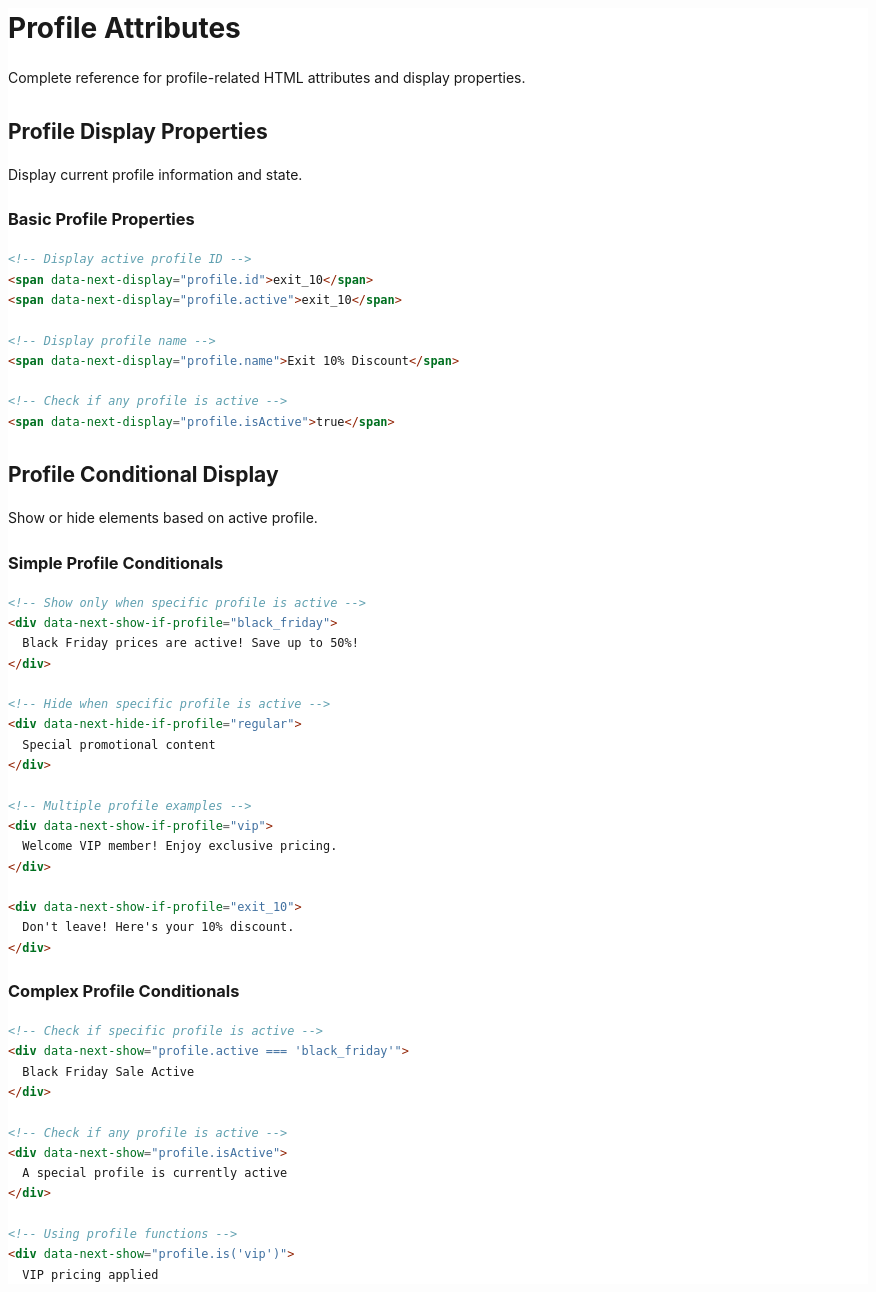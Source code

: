 # Profile Attributes

Complete reference for profile-related HTML attributes and display properties.

## Profile Display Properties

Display current profile information and state.

### Basic Profile Properties
```html
<!-- Display active profile ID -->
<span data-next-display="profile.id">exit_10</span>
<span data-next-display="profile.active">exit_10</span>

<!-- Display profile name -->
<span data-next-display="profile.name">Exit 10% Discount</span>

<!-- Check if any profile is active -->
<span data-next-display="profile.isActive">true</span>
```

## Profile Conditional Display

Show or hide elements based on active profile.

### Simple Profile Conditionals
```html
<!-- Show only when specific profile is active -->
<div data-next-show-if-profile="black_friday">
  Black Friday prices are active! Save up to 50%!
</div>

<!-- Hide when specific profile is active -->
<div data-next-hide-if-profile="regular">
  Special promotional content
</div>

<!-- Multiple profile examples -->
<div data-next-show-if-profile="vip">
  Welcome VIP member! Enjoy exclusive pricing.
</div>

<div data-next-show-if-profile="exit_10">
  Don't leave! Here's your 10% discount.
</div>
```

### Complex Profile Conditionals
```html
<!-- Check if specific profile is active -->
<div data-next-show="profile.active === 'black_friday'">
  Black Friday Sale Active
</div>

<!-- Check if any profile is active -->
<div data-next-show="profile.isActive">
  A special profile is currently active
</div>

<!-- Using profile functions -->
<div data-next-show="profile.is('vip')">
  VIP pricing applied
```